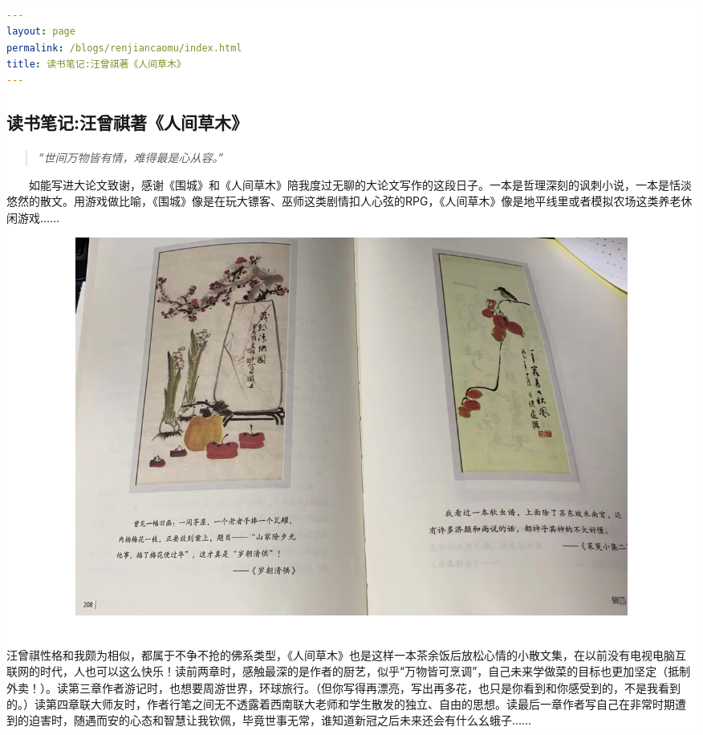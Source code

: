 ```yaml
---
layout: page
permalink: /blogs/renjiancaomu/index.html
title: 读书笔记:汪曾祺著《人间草木》
---
```

## 读书笔记:汪曾祺著《人间草木》

>*“世间万物皆有情，难得最是心从容。”*

&emsp;&emsp;如能写进大论文致谢，感谢《围城》和《人间草木》陪我度过无聊的大论文写作的这段日子。一本是哲理深刻的讽刺小说，一本是恬淡悠然的散文。用游戏做比喻，《围城》像是在玩大镖客、巫师这类剧情扣人心弦的RPG，《人间草木》像是地平线里或者模拟农场这类养老休闲游戏……

<center>
<img src="/blogs/renjiancaomu.assets/rjcm.jpg" width="80%">
</center>
<br>

汪曾祺性格和我颇为相似，都属于不争不抢的佛系类型，《人间草木》也是这样一本茶余饭后放松心情的小散文集，在以前没有电视电脑互联网的时代，人也可以这么快乐！读前两章时，感触最深的是作者的厨艺，似乎“万物皆可烹调”，自己未来学做菜的目标也更加坚定（抵制外卖！）。读第三章作者游记时，也想要周游世界，环球旅行。（但你写得再漂亮，写出再多花，也只是你看到和你感受到的，不是我看到的。）读第四章联大师友时，作者行笔之间无不透露着西南联大老师和学生散发的独立、自由的思想。读最后一章作者写自己在非常时期遭到的迫害时，随遇而安的心态和智慧让我钦佩，毕竟世事无常，谁知道新冠之后未来还会有什么幺蛾子……
